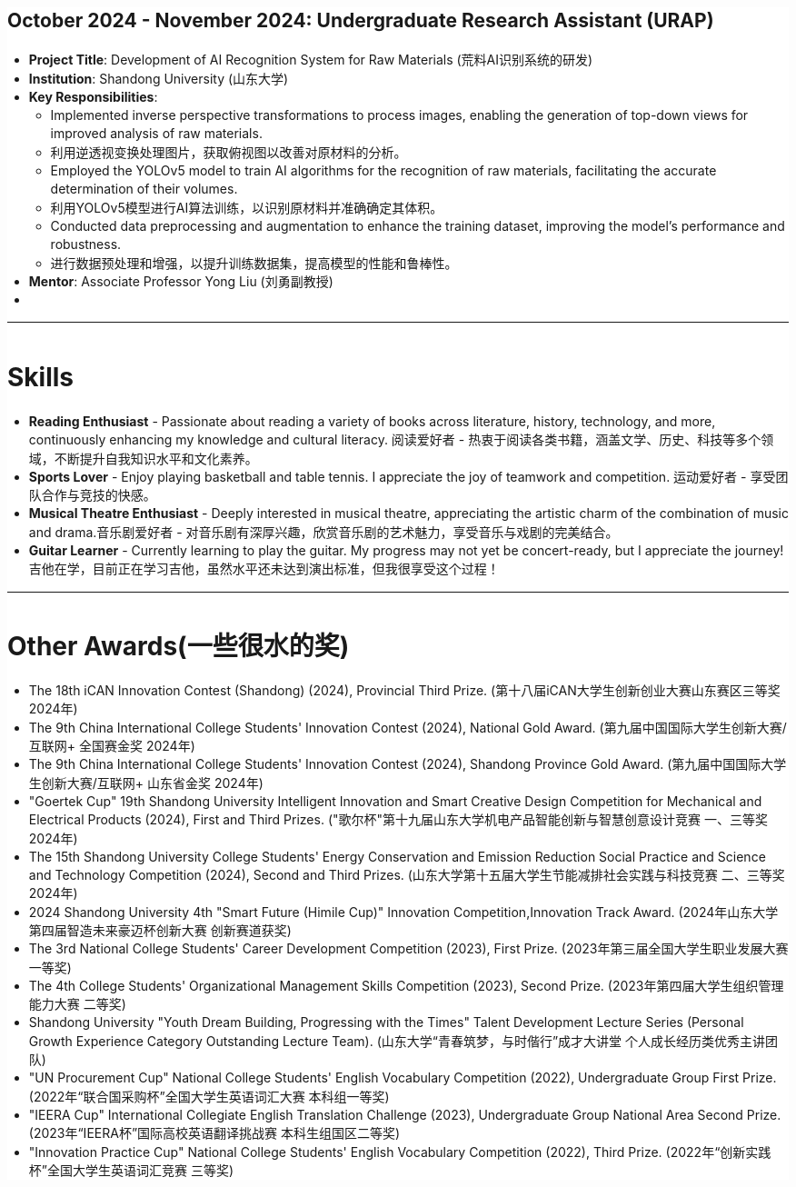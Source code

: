 ## October 2024 - November 2024: Undergraduate Research Assistant (URAP)
- **Project Title**:  Development of AI Recognition System for Raw Materials (荒料AI识别系统的研发)
- **Institution**: Shandong University (山东大学)
- **Key Responsibilities**:
  - Implemented inverse perspective transformations to process images, enabling the generation of top-down views for improved analysis of raw materials.
  - 利用逆透视变换处理图片，获取俯视图以改善对原材料的分析。
  - Employed the YOLOv5 model to train AI algorithms for the recognition of raw materials, facilitating the accurate determination of their volumes.
  - 利用YOLOv5模型进行AI算法训练，以识别原材料并准确确定其体积。
  - Conducted data preprocessing and augmentation to enhance the training dataset, improving the model’s performance and robustness.
  - 进行数据预处理和增强，以提升训练数据集，提高模型的性能和鲁棒性。
- **Mentor**: Associate Professor Yong Liu (刘勇副教授)
- 
---

Skills
  ======
* **Reading Enthusiast** - Passionate about reading a variety of books across literature, history, technology, and more, continuously enhancing my knowledge and cultural literacy. 阅读爱好者 - 热衷于阅读各类书籍，涵盖文学、历史、科技等多个领域，不断提升自我知识水平和文化素养。
* **Sports Lover** - Enjoy playing basketball and table tennis. I appreciate the joy of teamwork and competition. 运动爱好者 - 享受团队合作与竞技的快感。
* **Musical Theatre Enthusiast** - Deeply interested in musical theatre, appreciating the artistic charm of the combination of music and drama.音乐剧爱好者 - 对音乐剧有深厚兴趣，欣赏音乐剧的艺术魅力，享受音乐与戏剧的完美结合。
* **Guitar Learner** - Currently learning to play the guitar. My progress may not yet be concert-ready, but I appreciate the journey! 吉他在学，目前正在学习吉他，虽然水平还未达到演出标准，但我很享受这个过程！




---
# Other Awards(一些很水的奖)
- The 18th iCAN Innovation Contest (Shandong) (2024), Provincial Third Prize. (第十八届iCAN大学生创新创业大赛山东赛区三等奖 2024年)
- The 9th China International College Students' Innovation Contest (2024), National Gold Award. (第九届中国国际大学生创新大赛/互联网+ 全国赛金奖 2024年)
- The 9th China International College Students' Innovation Contest (2024), Shandong Province Gold Award. (第九届中国国际大学生创新大赛/互联网+ 山东省金奖 2024年)
- "Goertek Cup" 19th Shandong University Intelligent Innovation and Smart Creative Design Competition for Mechanical and Electrical Products (2024), First and Third Prizes. ("歌尔杯"第十九届山东大学机电产品智能创新与智慧创意设计竞赛 一、三等奖 2024年)
- The 15th Shandong University College Students' Energy Conservation and Emission Reduction Social Practice and Science and Technology Competition (2024), Second and Third Prizes. (山东大学第十五届大学生节能减排社会实践与科技竞赛 二、三等奖 2024年)
- 2024 Shandong University 4th "Smart Future (Himile Cup)" Innovation Competition,Innovation Track Award. (2024年山东大学第四届智造未来豪迈杯创新大赛 创新赛道获奖)
- The 3rd National College Students' Career Development Competition (2023), First Prize. (2023年第三届全国大学生职业发展大赛 一等奖)
- The 4th College Students' Organizational Management Skills Competition (2023), Second Prize. (2023年第四届大学生组织管理能力大赛 二等奖)
- Shandong University "Youth Dream Building, Progressing with the Times" Talent Development Lecture Series (Personal Growth Experience Category Outstanding Lecture Team). (山东大学“青春筑梦，与时偕行”成才大讲堂 个人成长经历类优秀主讲团队)
- "UN Procurement Cup" National College Students' English Vocabulary Competition (2022), Undergraduate Group First Prize. (2022年“联合国采购杯”全国大学生英语词汇大赛 本科组一等奖)
- "IEERA Cup" International Collegiate English Translation Challenge (2023), Undergraduate Group National Area Second Prize. (2023年“IEERA杯”国际高校英语翻译挑战赛 本科生组国区二等奖)
- "Innovation Practice Cup" National College Students' English Vocabulary Competition (2022), Third Prize. (2022年“创新实践杯”全国大学生英语词汇竞赛 三等奖)